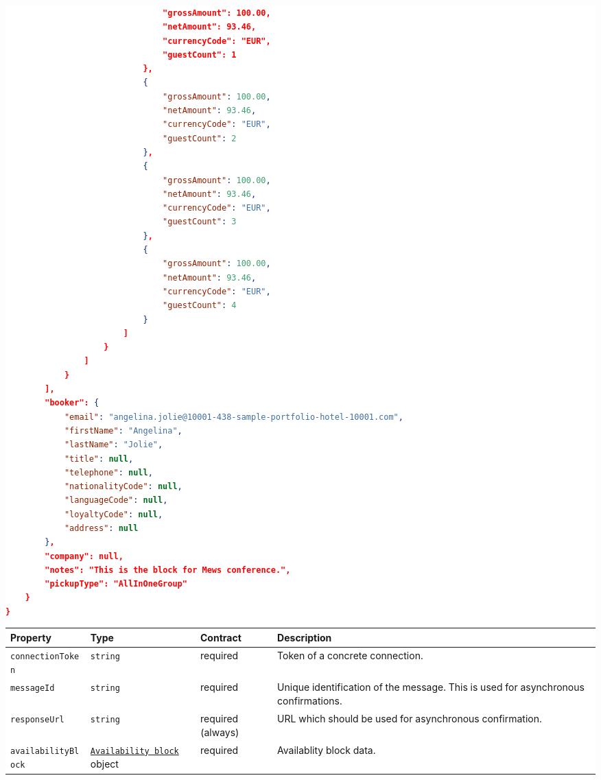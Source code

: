 ```json
                                "grossAmount": 100.00,
                                "netAmount": 93.46,
                                "currencyCode": "EUR",
                                "guestCount": 1
                            },
                            {
                                "grossAmount": 100.00,
                                "netAmount": 93.46,
                                "currencyCode": "EUR",
                                "guestCount": 2
                            },
                            {
                                "grossAmount": 100.00,
                                "netAmount": 93.46,
                                "currencyCode": "EUR",
                                "guestCount": 3
                            },
                            {
                                "grossAmount": 100.00,
                                "netAmount": 93.46,
                                "currencyCode": "EUR",
                                "guestCount": 4
                            }
                        ]
                    }
                ]
            }
        ],
        "booker": {
            "email": "angelina.jolie@10001-438-sample-portfolio-hotel-10001.com",
            "firstName": "Angelina",
            "lastName": "Jolie",
            "title": null,
            "telephone": null,
            "nationalityCode": null,
            "languageCode": null,
            "loyaltyCode": null,
            "address": null
        },
        "company": null,
        "notes": "This is the block for Mews conference.",
        "pickupType": "AllInOneGroup"
    }  
}
```

| Property | Type | Contract | Description |
| :-- | :-- | :-- | :-- |
| `connectionToken` | `string` | required | Token of a concrete connection. |
| `messageId` | `string` | required | Unique identification of the message. This is used for asynchronous confirmations. |
| `responseUrl` | `string` | required \(always\) | URL which should be used for asynchronous confirmation. |
| `availabilityBlock` | [`Availability block`](#availability-block) object | required | Availablity block data. |
